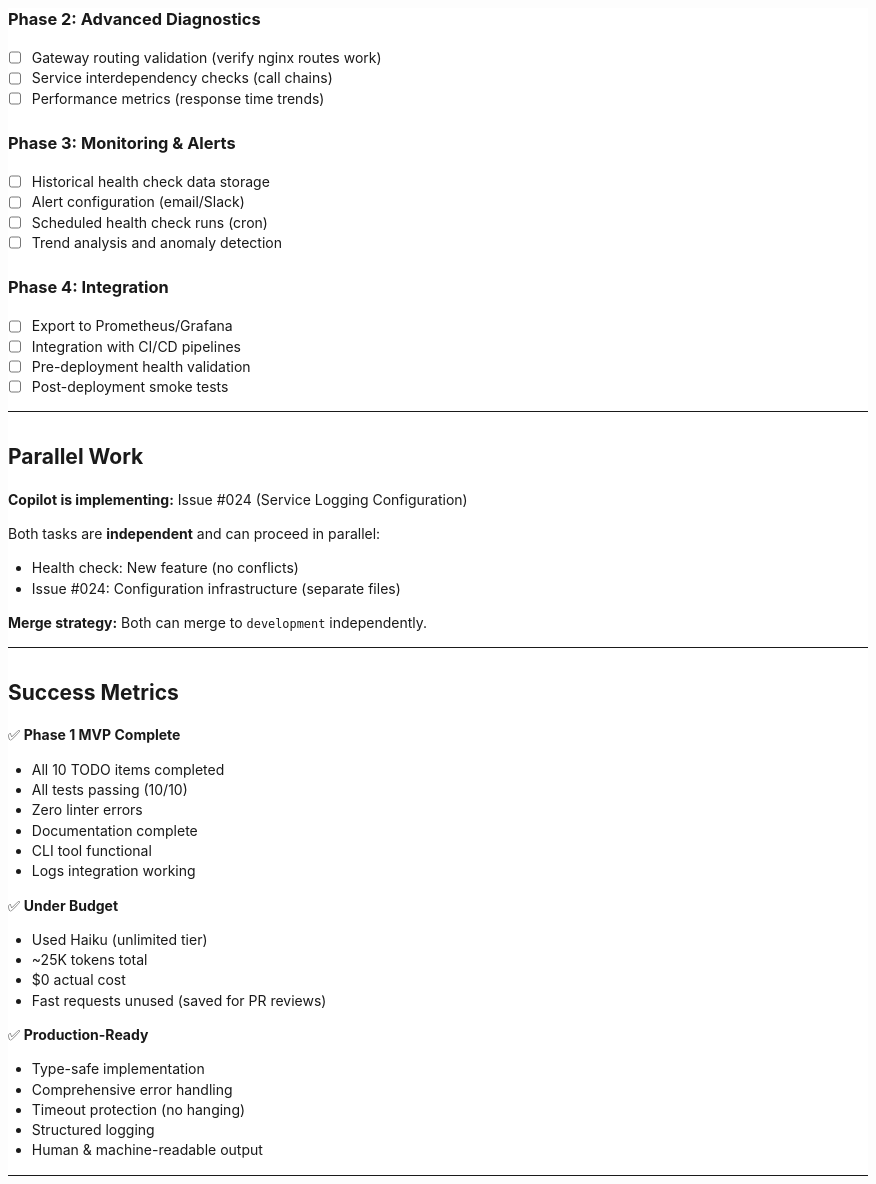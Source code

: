 ### Phase 2: Advanced Diagnostics
- [ ] Gateway routing validation (verify nginx routes work)
- [ ] Service interdependency checks (call chains)
- [ ] Performance metrics (response time trends)

### Phase 3: Monitoring & Alerts
- [ ] Historical health check data storage
- [ ] Alert configuration (email/Slack)
- [ ] Scheduled health check runs (cron)
- [ ] Trend analysis and anomaly detection

### Phase 4: Integration
- [ ] Export to Prometheus/Grafana
- [ ] Integration with CI/CD pipelines
- [ ] Pre-deployment health validation
- [ ] Post-deployment smoke tests

---

## Parallel Work

**Copilot is implementing:** Issue #024 (Service Logging Configuration)

Both tasks are **independent** and can proceed in parallel:
- Health check: New feature (no conflicts)
- Issue #024: Configuration infrastructure (separate files)

**Merge strategy:** Both can merge to `development` independently.

---

## Success Metrics

✅ **Phase 1 MVP Complete**
- All 10 TODO items completed
- All tests passing (10/10)
- Zero linter errors
- Documentation complete
- CLI tool functional
- Logs integration working

✅ **Under Budget**
- Used Haiku (unlimited tier)
- ~25K tokens total
- $0 actual cost
- Fast requests unused (saved for PR reviews)

✅ **Production-Ready**
- Type-safe implementation
- Comprehensive error handling
- Timeout protection (no hanging)
- Structured logging
- Human & machine-readable output

---